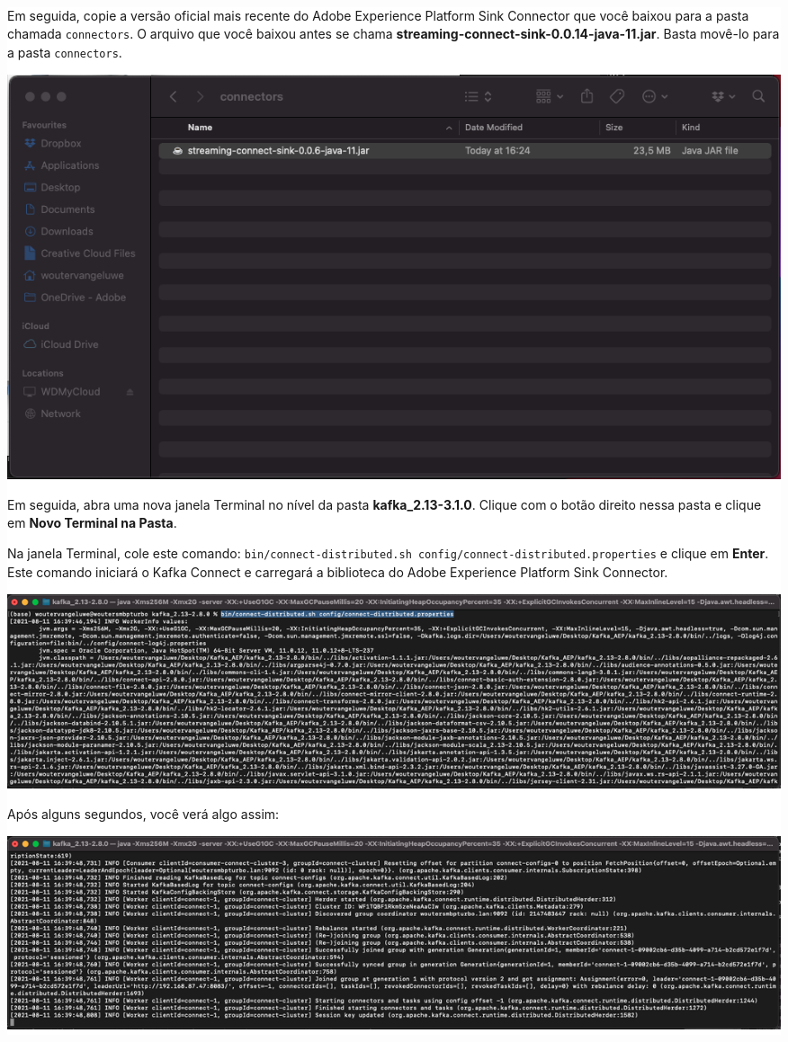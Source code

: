 Em seguida, copie a versão oficial mais recente do Adobe Experience Platform Sink Connector que você baixou para a pasta chamada `connectors`. O arquivo que você baixou antes se chama **streaming-connect-sink-0.0.14-java-11.jar**. Basta movê-lo para a pasta `connectors`.

![Kafka](./images/kc8.png)

Em seguida, abra uma nova janela Terminal no nível da pasta **kafka_2.13-3.1.0**. Clique com o botão direito nessa pasta e clique em **Novo Terminal na Pasta**.

Na janela Terminal, cole este comando: `bin/connect-distributed.sh config/connect-distributed.properties` e clique em **Enter**. Este comando iniciará o Kafka Connect e carregará a biblioteca do Adobe Experience Platform Sink Connector.

![Kafka](./images/kc9.png)

Após alguns segundos, você verá algo assim:

![Kafka](./images/kc10.png)
